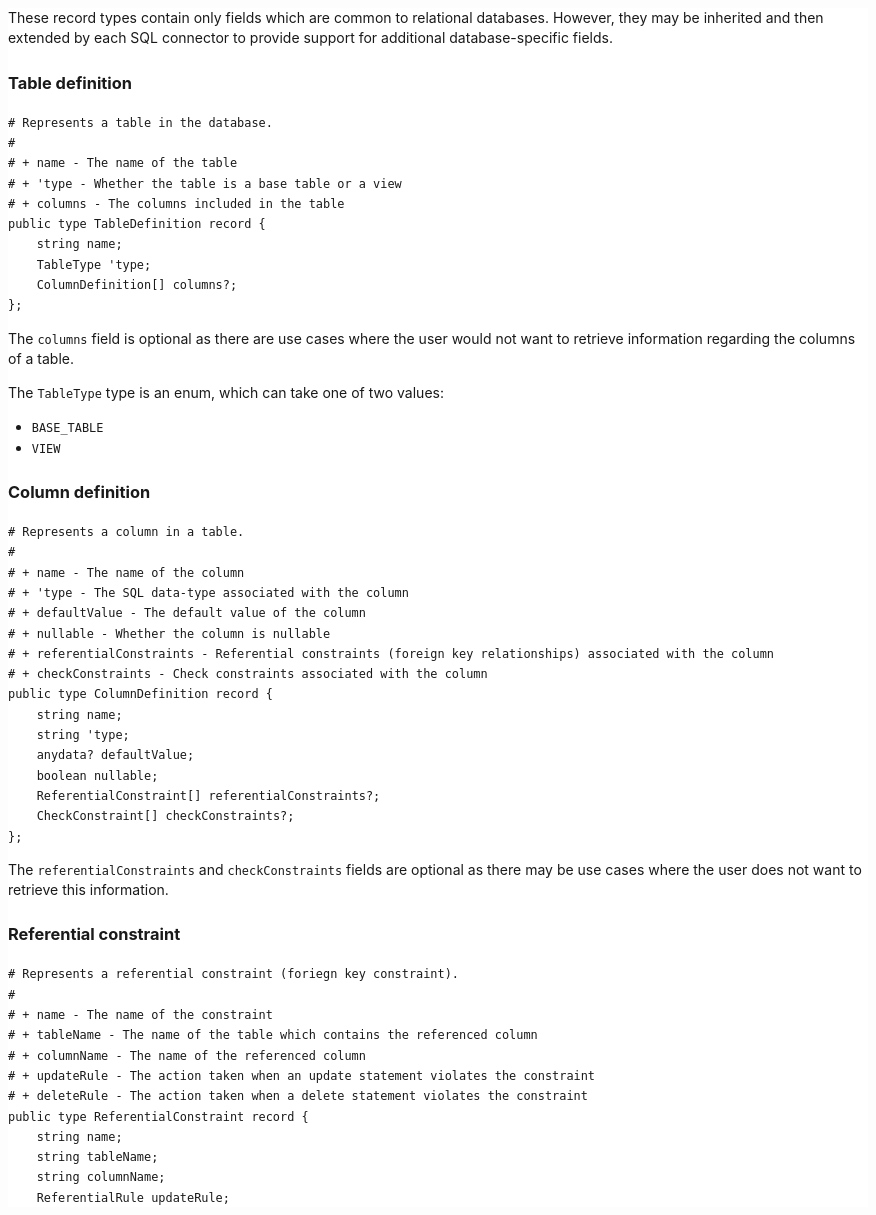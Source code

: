 These record types contain only fields which are common to relational databases. However, they may be inherited and then
extended by each SQL connector to provide support for additional database-specific fields.

### Table definition
```ballerina
# Represents a table in the database.
#
# + name - The name of the table
# + 'type - Whether the table is a base table or a view
# + columns - The columns included in the table
public type TableDefinition record {
    string name;
    TableType 'type;
    ColumnDefinition[] columns?;
};
```

The `columns` field is optional as there are use cases where the user would not want to retrieve information regarding
the columns of a table.

The `TableType` type is an enum, which can take one of two values:
- `BASE_TABLE`
- `VIEW`

### Column definition
```ballerina
# Represents a column in a table.
#
# + name - The name of the column
# + 'type - The SQL data-type associated with the column
# + defaultValue - The default value of the column
# + nullable - Whether the column is nullable
# + referentialConstraints - Referential constraints (foreign key relationships) associated with the column
# + checkConstraints - Check constraints associated with the column
public type ColumnDefinition record {
    string name;
    string 'type;
    anydata? defaultValue;
    boolean nullable;
    ReferentialConstraint[] referentialConstraints?;
    CheckConstraint[] checkConstraints?;
};
```

The `referentialConstraints` and `checkConstraints` fields are optional as there may be use cases where the user does not
want to retrieve this information.

### Referential constraint
```ballerina
# Represents a referential constraint (foriegn key constraint).
#
# + name - The name of the constraint
# + tableName - The name of the table which contains the referenced column
# + columnName - The name of the referenced column
# + updateRule - The action taken when an update statement violates the constraint
# + deleteRule - The action taken when a delete statement violates the constraint
public type ReferentialConstraint record {
    string name;
    string tableName;
    string columnName;
    ReferentialRule updateRule;
```